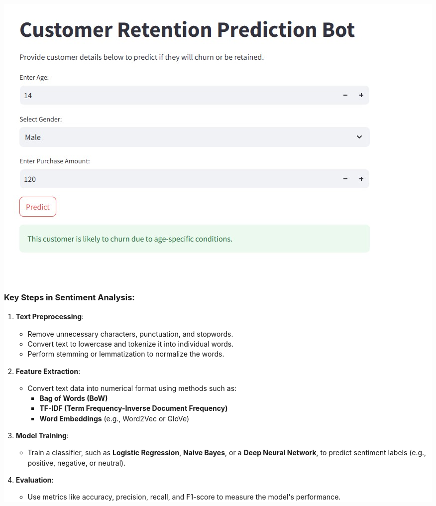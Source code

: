 ![Project4](Images/14pre.jpg)

### Key Steps in Sentiment Analysis:
1. **Text Preprocessing**:
   - Remove unnecessary characters, punctuation, and stopwords.
   - Convert text to lowercase and tokenize it into individual words.
   - Perform stemming or lemmatization to normalize the words.

2. **Feature Extraction**:
   - Convert text data into numerical format using methods such as:
     - **Bag of Words (BoW)**
     - **TF-IDF (Term Frequency-Inverse Document Frequency)**
     - **Word Embeddings** (e.g., Word2Vec or GloVe)

3. **Model Training**:
   - Train a classifier, such as **Logistic Regression**, **Naive Bayes**, or a **Deep Neural Network**, to predict sentiment labels (e.g., positive, negative, or neutral).

4. **Evaluation**:
   - Use metrics like accuracy, precision, recall, and F1-score to measure the model's performance.
